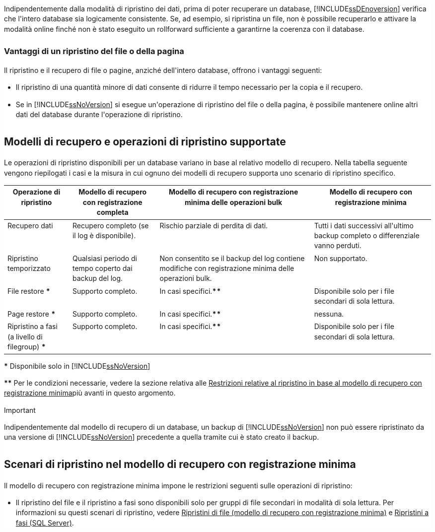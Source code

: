  Indipendentemente dalla modalità di ripristino dei dati, prima di poter recuperare un database, [!INCLUDE[ssDEnoversion](../../includes/ssdenoversion-md.md)] verifica che l'intero database sia logicamente consistente. Se, ad esempio, si ripristina un file, non è possibile recuperarlo e attivare la modalità online finché non è stato eseguito un rollforward sufficiente a garantirne la coerenza con il database.  
  
### <a name="advantages-of-a-file-or-page-restore"></a>Vantaggi di un ripristino del file o della pagina  
 Il ripristino e il recupero di file o pagine, anziché dell'intero database, offrono i vantaggi seguenti:  
  
-   Il ripristino di una quantità minore di dati consente di ridurre il tempo necessario per la copia e il recupero.  
  
-   Se in [!INCLUDE[ssNoVersion](../../includes/ssnoversion-md.md)] si esegue un'operazione di ripristino del file o della pagina, è possibile mantenere online altri dati del database durante l'operazione di ripristino.  
  
##  <a name="RMsAndSupportedRestoreOps"></a> Modelli di recupero e operazioni di ripristino supportate  
 Le operazioni di ripristino disponibili per un database variano in base al relativo modello di recupero. Nella tabella seguente vengono riepilogati i casi e la misura in cui ognuno dei modelli di recupero supporta uno scenario di ripristino specifico.  
  
|Operazione di ripristino|Modello di recupero con registrazione completa|Modello di recupero con registrazione minima delle operazioni bulk|Modello di recupero con registrazione minima|  
|-----------------------|-------------------------|---------------------------------|---------------------------|  
|Recupero dati|Recupero completo (se il log è disponibile).|Rischio parziale di perdita di dati.|Tutti i dati successivi all'ultimo backup completo o differenziale vanno perduti.|  
|Ripristino temporizzato|Qualsiasi periodo di tempo coperto dai backup del log.|Non consentito se il backup del log contiene modifiche con registrazione minima delle operazioni bulk.|Non supportato.|  
|File restore **\***|Supporto completo.|In casi specifici.**\*\***|Disponibile solo per i file secondari di sola lettura.|  
|Page restore **\***|Supporto completo.|In casi specifici.**\*\***|nessuna.|  
|Ripristino a fasi (a livello di filegroup) **\***|Supporto completo.|In casi specifici.**\*\***|Disponibile solo per i file secondari di sola lettura.|  
  
 **\*** Disponibile solo in [!INCLUDE[ssNoVersion](../../includes/ssnoversion-md.md)]  
  
 **\*\*** Per le condizioni necessarie, vedere la sezione relativa alle [Restrizioni relative al ripristino in base al modello di recupero con registrazione minima](#RMsimpleScenarios)più avanti in questo argomento.  
  
> [!IMPORTANT]  
>  Indipendentemente dal modello di recupero di un database, un backup di [!INCLUDE[ssNoVersion](../../includes/ssnoversion-md.md)] non può essere ripristinato da una versione di [!INCLUDE[ssNoVersion](../../includes/ssnoversion-md.md)] precedente a quella tramite cui è stato creato il backup.  
  
##  <a name="RMsimpleScenarios"></a> Scenari di ripristino nel modello di recupero con registrazione minima  
 Il modello di recupero con registrazione minima impone le restrizioni seguenti sulle operazioni di ripristino:  
  
-   Il ripristino del file e il ripristino a fasi sono disponibili solo per gruppi di file secondari in modalità di sola lettura. Per informazioni su questi scenari di ripristino, vedere [Ripristini di file &#40;modello di recupero con registrazione minima&#41;](../../relational-databases/backup-restore/file-restores-simple-recovery-model.md) e [Ripristini a fasi &#40;SQL Server&#41;](../../relational-databases/backup-restore/piecemeal-restores-sql-server.md).  
  